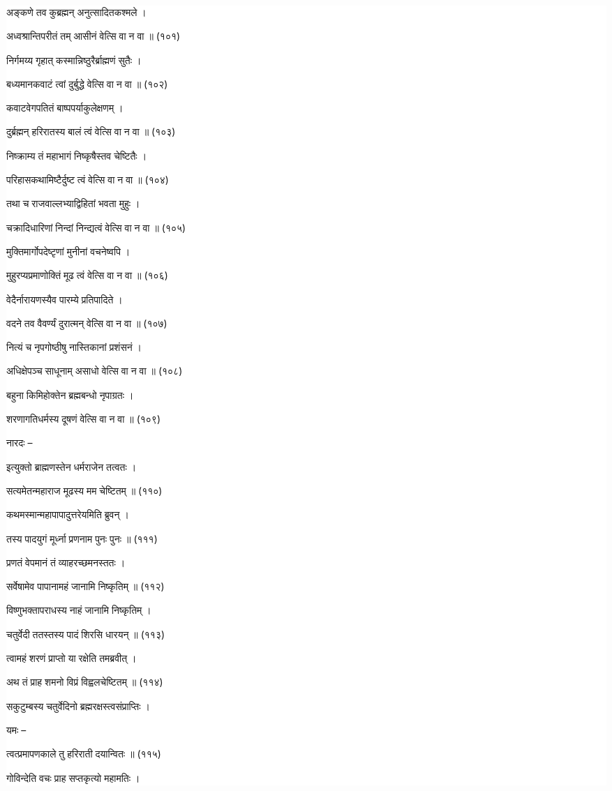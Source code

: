 अङ्कणे तव कुब्रह्मन् अनुत्सादितकश्मले ।

अध्वश्रान्तिपरीतं तम् आसीनं वेत्सि वा न वा ॥ (१०१)

निर्गमय्य गृहात् कस्मान्निष्ठुरैर्ब्राह्मणं सुतैः ।

बध्यमानकवाटं त्वां दुर्बुद्धे वेत्सि वा न वा ॥ (१०२)

कवाटवेगपतितं बाष्पपर्याकुलेक्षणम् ।

दुर्ब्रह्मन् हरिरातस्य बालं त्वं वेत्सि वा न वा ॥ (१०३)

निष्क्राम्य तं महाभागं निष्कृषैस्तव चेष्टितैः ।

परिहासकथामिष्टैर्दुष्ट त्वं वेत्सि वा न वा ॥ (१०४)

तथा च राजवाल्लभ्याद्विहितां भवता मुहुः ।

चक्रादिधारिणां निन्दां निन्द्यत्वं वेत्सि वा न वा ॥ (१०५)

मुक्तिमार्गोपदेष्टृणां मुनीनां वचनेष्वपि ।

मुहुरप्यप्रमाणोक्तिं मूढ त्वं वेत्सि वा न वा ॥ (१०६)

वेदैर्नारायणस्यैव पारम्ये प्रतिपादिते ।

वदने तव वैवर्ण्यं दुरात्मन् वेत्सि वा न वा ॥ (१०७)

नित्यं च नृपगोष्ठीषु नास्तिकानां प्रशंसनं ।

अधिक्षेपञ्च साधूनाम् असाधो वेत्सि वा न वा ॥ (१०८)

बहुना किमिहोक्तेन ब्रह्मबन्धो नृपाग्रतः ।

शरणागतिधर्मस्य दूषणं वेत्सि वा न वा ॥ (१०९)

नारदः –

इत्युक्तो ब्राह्मणस्तेन धर्मराजेन तत्वतः ।

सत्यमेतन्महाराज मूढस्य मम चेष्टितम् ॥ (११०)

कथमस्मान्महापापादुत्तरेयमिति ब्रुवन् ।

तस्य पादयुगं मूर्ध्ना प्रणनाम पुनः पुनः ॥ (१११)

प्रणतं वेपमानं तं व्याहरच्छमनस्ततः ।

सर्वेषामेव पापानामहं जानामि निष्कृतिम् ॥ (११२)

विष्णुभक्तापराधस्य नाहं जानामि निष्कृतिम् ।

चतुर्वेदी ततस्तस्य पादं शिरसि धारयन् ॥ (११३)

त्वामहं शरणं प्राप्तो या रक्षेति तमब्रवीत् ।

अथ तं प्राह शमनो विप्रं विह्वलचेष्टितम् ॥ (११४)

सकुटुम्बस्य चतुर्वेदिनो ब्रह्मरक्षस्त्वसंप्राप्तिः ।

यमः –

त्वत्प्रमापणकाले तु हरिराती दयान्वितः ॥ (११५)

गोविन्देति वचः प्राह सप्तकृत्यो महामतिः ।

